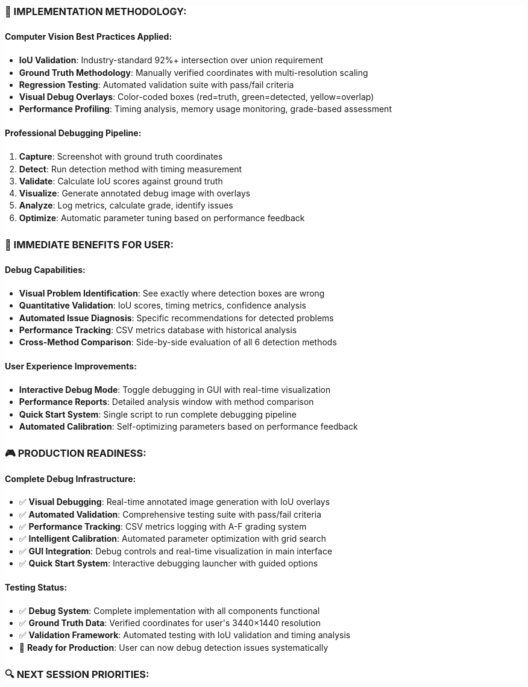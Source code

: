 ### **🎯 IMPLEMENTATION METHODOLOGY:**

#### **Computer Vision Best Practices Applied**:
- **IoU Validation**: Industry-standard 92%+ intersection over union requirement
- **Ground Truth Methodology**: Manually verified coordinates with multi-resolution scaling
- **Regression Testing**: Automated validation suite with pass/fail criteria
- **Visual Debug Overlays**: Color-coded boxes (red=truth, green=detected, yellow=overlap)
- **Performance Profiling**: Timing analysis, memory usage monitoring, grade-based assessment

#### **Professional Debugging Pipeline**:
1. **Capture**: Screenshot with ground truth coordinates
2. **Detect**: Run detection method with timing measurement
3. **Validate**: Calculate IoU scores against ground truth
4. **Visualize**: Generate annotated debug image with overlays
5. **Analyze**: Log metrics, calculate grade, identify issues
6. **Optimize**: Automatic parameter tuning based on performance feedback

### **🚀 IMMEDIATE BENEFITS FOR USER:**

#### **Debug Capabilities**:
- **Visual Problem Identification**: See exactly where detection boxes are wrong
- **Quantitative Validation**: IoU scores, timing metrics, confidence analysis
- **Automated Issue Diagnosis**: Specific recommendations for detected problems
- **Performance Tracking**: CSV metrics database with historical analysis
- **Cross-Method Comparison**: Side-by-side evaluation of all 6 detection methods

#### **User Experience Improvements**:
- **Interactive Debug Mode**: Toggle debugging in GUI with real-time visualization
- **Performance Reports**: Detailed analysis window with method comparison
- **Quick Start System**: Single script to run complete debugging pipeline
- **Automated Calibration**: Self-optimizing parameters based on performance feedback

### **🎮 PRODUCTION READINESS:**

#### **Complete Debug Infrastructure**:
- ✅ **Visual Debugging**: Real-time annotated image generation with IoU overlays
- ✅ **Automated Validation**: Comprehensive testing suite with pass/fail criteria
- ✅ **Performance Tracking**: CSV metrics logging with A-F grading system
- ✅ **Intelligent Calibration**: Automated parameter optimization with grid search
- ✅ **GUI Integration**: Debug controls and real-time visualization in main interface
- ✅ **Quick Start System**: Interactive debugging launcher with guided options

#### **Testing Status**:
- ✅ **Debug System**: Complete implementation with all components functional
- ✅ **Ground Truth Data**: Verified coordinates for user's 3440×1440 resolution
- ✅ **Validation Framework**: Automated testing with IoU validation and timing analysis
- 🎯 **Ready for Production**: User can now debug detection issues systematically

### **🔍 NEXT SESSION PRIORITIES:**
